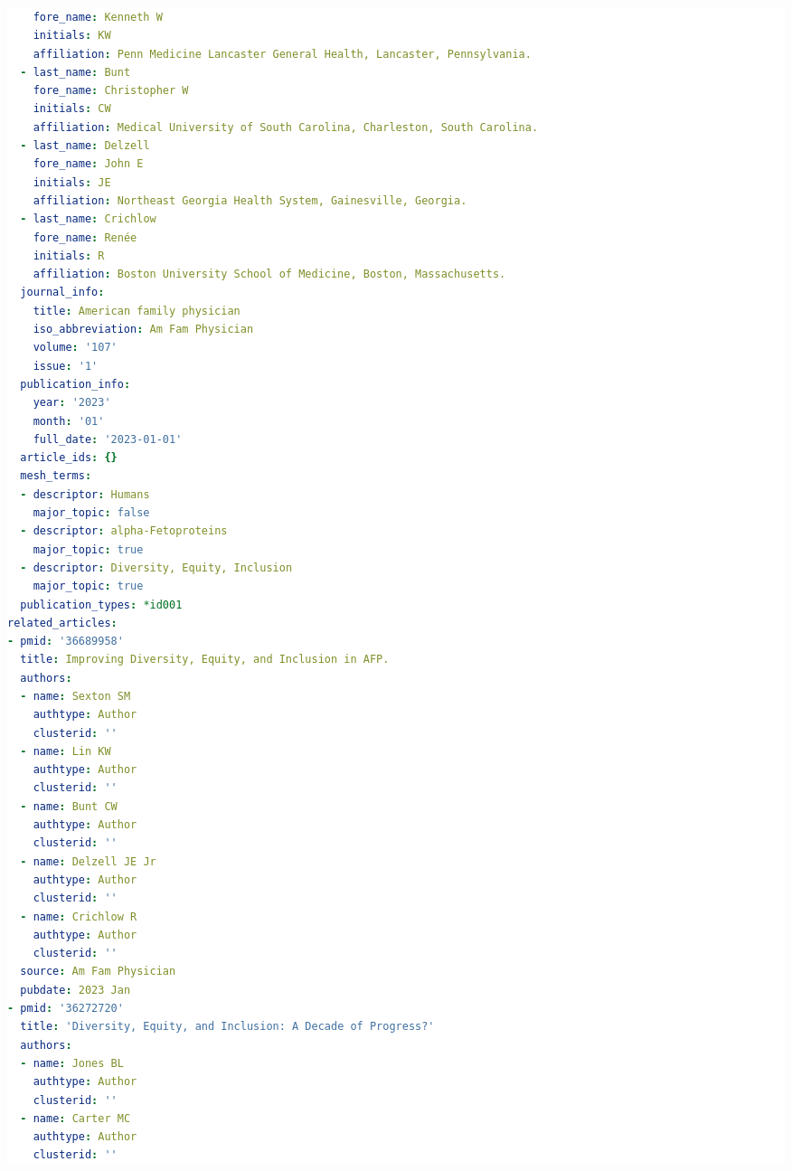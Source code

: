 ```yaml
    fore_name: Kenneth W
    initials: KW
    affiliation: Penn Medicine Lancaster General Health, Lancaster, Pennsylvania.
  - last_name: Bunt
    fore_name: Christopher W
    initials: CW
    affiliation: Medical University of South Carolina, Charleston, South Carolina.
  - last_name: Delzell
    fore_name: John E
    initials: JE
    affiliation: Northeast Georgia Health System, Gainesville, Georgia.
  - last_name: Crichlow
    fore_name: Renée
    initials: R
    affiliation: Boston University School of Medicine, Boston, Massachusetts.
  journal_info:
    title: American family physician
    iso_abbreviation: Am Fam Physician
    volume: '107'
    issue: '1'
  publication_info:
    year: '2023'
    month: '01'
    full_date: '2023-01-01'
  article_ids: {}
  mesh_terms:
  - descriptor: Humans
    major_topic: false
  - descriptor: alpha-Fetoproteins
    major_topic: true
  - descriptor: Diversity, Equity, Inclusion
    major_topic: true
  publication_types: *id001
related_articles:
- pmid: '36689958'
  title: Improving Diversity, Equity, and Inclusion in AFP.
  authors:
  - name: Sexton SM
    authtype: Author
    clusterid: ''
  - name: Lin KW
    authtype: Author
    clusterid: ''
  - name: Bunt CW
    authtype: Author
    clusterid: ''
  - name: Delzell JE Jr
    authtype: Author
    clusterid: ''
  - name: Crichlow R
    authtype: Author
    clusterid: ''
  source: Am Fam Physician
  pubdate: 2023 Jan
- pmid: '36272720'
  title: 'Diversity, Equity, and Inclusion: A Decade of Progress?'
  authors:
  - name: Jones BL
    authtype: Author
    clusterid: ''
  - name: Carter MC
    authtype: Author
    clusterid: ''
```